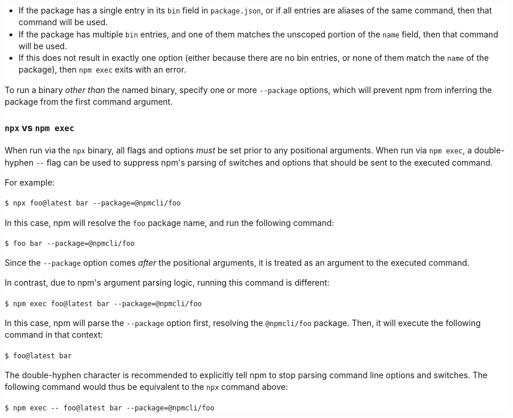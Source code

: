 - If the package has a single entry in its `bin` field in `package.json`,
  or if all entries are aliases of the same command, then that command
  will be used.
- If the package has multiple `bin` entries, and one of them matches the
  unscoped portion of the `name` field, then that command will be used.
- If this does not result in exactly one option (either because there are
  no bin entries, or none of them match the `name` of the package), then
  `npm exec` exits with an error.

To run a binary _other than_ the named binary, specify one or more
`--package` options, which will prevent npm from inferring the package from
the first command argument.

### `npx` vs `npm exec`

When run via the `npx` binary, all flags and options *must* be set prior to
any positional arguments.  When run via `npm exec`, a double-hyphen `--`
flag can be used to suppress npm's parsing of switches and options that
should be sent to the executed command.

For example:

```
$ npx foo@latest bar --package=@npmcli/foo
```

In this case, npm will resolve the `foo` package name, and run the
following command:

```
$ foo bar --package=@npmcli/foo
```

Since the `--package` option comes _after_ the positional arguments, it is
treated as an argument to the executed command.

In contrast, due to npm's argument parsing logic, running this command is
different:

```
$ npm exec foo@latest bar --package=@npmcli/foo
```

In this case, npm will parse the `--package` option first, resolving the
`@npmcli/foo` package.  Then, it will execute the following command in that
context:

```
$ foo@latest bar
```

The double-hyphen character is recommended to explicitly tell npm to stop
parsing command line options and switches.  The following command would
thus be equivalent to the `npx` command above:

```
$ npm exec -- foo@latest bar --package=@npmcli/foo
```
